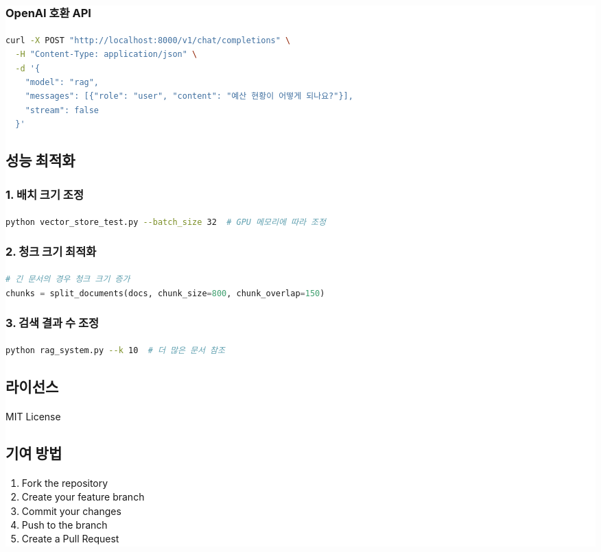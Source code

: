 ### OpenAI 호환 API
```bash
curl -X POST "http://localhost:8000/v1/chat/completions" \
  -H "Content-Type: application/json" \
  -d '{
    "model": "rag",
    "messages": [{"role": "user", "content": "예산 현황이 어떻게 되나요?"}],
    "stream": false
  }'
```

## 성능 최적화

### 1. 배치 크기 조정
```bash
python vector_store_test.py --batch_size 32  # GPU 메모리에 따라 조정
```

### 2. 청크 크기 최적화
```python
# 긴 문서의 경우 청크 크기 증가
chunks = split_documents(docs, chunk_size=800, chunk_overlap=150)
```

### 3. 검색 결과 수 조정
```bash
python rag_system.py --k 10  # 더 많은 문서 참조
```

## 라이선스

MIT License

## 기여 방법

1. Fork the repository
2. Create your feature branch
3. Commit your changes
4. Push to the branch
5. Create a Pull Request

